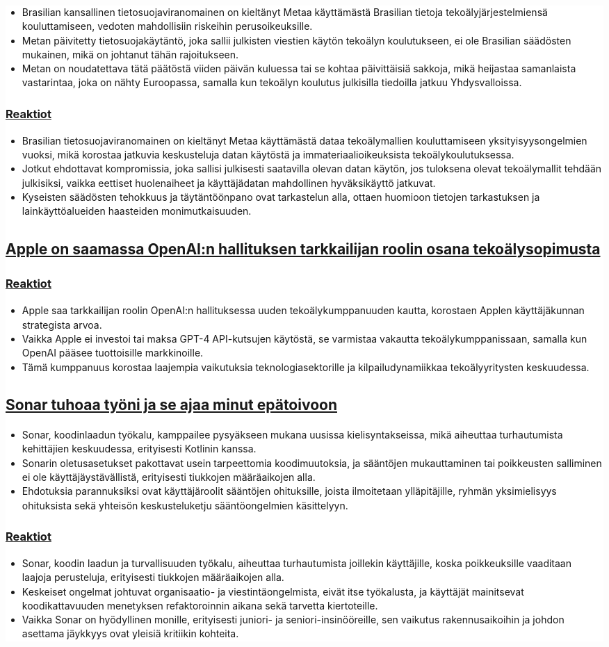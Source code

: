- Brasilian kansallinen tietosuojaviranomainen on kieltänyt Metaa käyttämästä Brasilian tietoja tekoälyjärjestelmiensä kouluttamiseen, vedoten mahdollisiin riskeihin perusoikeuksille.
- Metan päivitetty tietosuojakäytäntö, joka sallii julkisten viestien käytön tekoälyn koulutukseen, ei ole Brasilian säädösten mukainen, mikä on johtanut tähän rajoitukseen.
- Metan on noudatettava tätä päätöstä viiden päivän kuluessa tai se kohtaa päivittäisiä sakkoja, mikä heijastaa samanlaista vastarintaa, joka on nähty Euroopassa, samalla kun tekoälyn koulutus julkisilla tiedoilla jatkuu Yhdysvalloissa.

### [Reaktiot](https://news.ycombinator.com/item?id=40861057)

- Brasilian tietosuojaviranomainen on kieltänyt Metaa käyttämästä dataa tekoälymallien kouluttamiseen yksityisyysongelmien vuoksi, mikä korostaa jatkuvia keskusteluja datan käytöstä ja immateriaalioikeuksista tekoälykoulutuksessa.
- Jotkut ehdottavat kompromissia, joka sallisi julkisesti saatavilla olevan datan käytön, jos tuloksena olevat tekoälymallit tehdään julkisiksi, vaikka eettiset huolenaiheet ja käyttäjädatan mahdollinen hyväksikäyttö jatkuvat.
- Kyseisten säädösten tehokkuus ja täytäntöönpano ovat tarkastelun alla, ottaen huomioon tietojen tarkastuksen ja lainkäyttöalueiden haasteiden monimutkaisuuden.

## [Apple on saamassa OpenAI:n hallituksen tarkkailijan roolin osana tekoälysopimusta](https://www.bloomberg.com/news/articles/2024-07-02/apple-to-get-openai-board-observer-role-as-part-of-ai-agreement)

### [Reaktiot](https://news.ycombinator.com/item?id=40860363)

- Apple saa tarkkailijan roolin OpenAI:n hallituksessa uuden tekoälykumppanuuden kautta, korostaen Applen käyttäjäkunnan strategista arvoa.
- Vaikka Apple ei investoi tai maksa GPT-4 API-kutsujen käytöstä, se varmistaa vakautta tekoälykumppanissaan, samalla kun OpenAI pääsee tuottoisille markkinoille.
- Tämä kumppanuus korostaa laajempia vaikutuksia teknologiasektorille ja kilpailudynamiikkaa tekoälyyritysten keskuudessa.

## [Sonar tuhoaa työni ja se ajaa minut epätoivoon](https://community.sonarsource.com/t/sonar-is-destroying-my-job-and-its-driving-me-to-despair/92438)

- Sonar, koodinlaadun työkalu, kamppailee pysyäkseen mukana uusissa kielisyntakseissa, mikä aiheuttaa turhautumista kehittäjien keskuudessa, erityisesti Kotlinin kanssa.
- Sonarin oletusasetukset pakottavat usein tarpeettomia koodimuutoksia, ja sääntöjen mukauttaminen tai poikkeusten salliminen ei ole käyttäjäystävällistä, erityisesti tiukkojen määräaikojen alla.
- Ehdotuksia parannuksiksi ovat käyttäjäroolit sääntöjen ohituksille, joista ilmoitetaan ylläpitäjille, ryhmän yksimielisyys ohituksista sekä yhteisön keskusteluketju sääntöongelmien käsittelyyn.

### [Reaktiot](https://news.ycombinator.com/item?id=40859937)

- Sonar, koodin laadun ja turvallisuuden työkalu, aiheuttaa turhautumista joillekin käyttäjille, koska poikkeuksille vaaditaan laajoja perusteluja, erityisesti tiukkojen määräaikojen alla.
- Keskeiset ongelmat johtuvat organisaatio- ja viestintäongelmista, eivät itse työkalusta, ja käyttäjät mainitsevat koodikattavuuden menetyksen refaktoroinnin aikana sekä tarvetta kiertoteille.
- Vaikka Sonar on hyödyllinen monille, erityisesti juniori- ja seniori-insinööreille, sen vaikutus rakennusaikoihin ja johdon asettama jäykkyys ovat yleisiä kritiikin kohteita.
